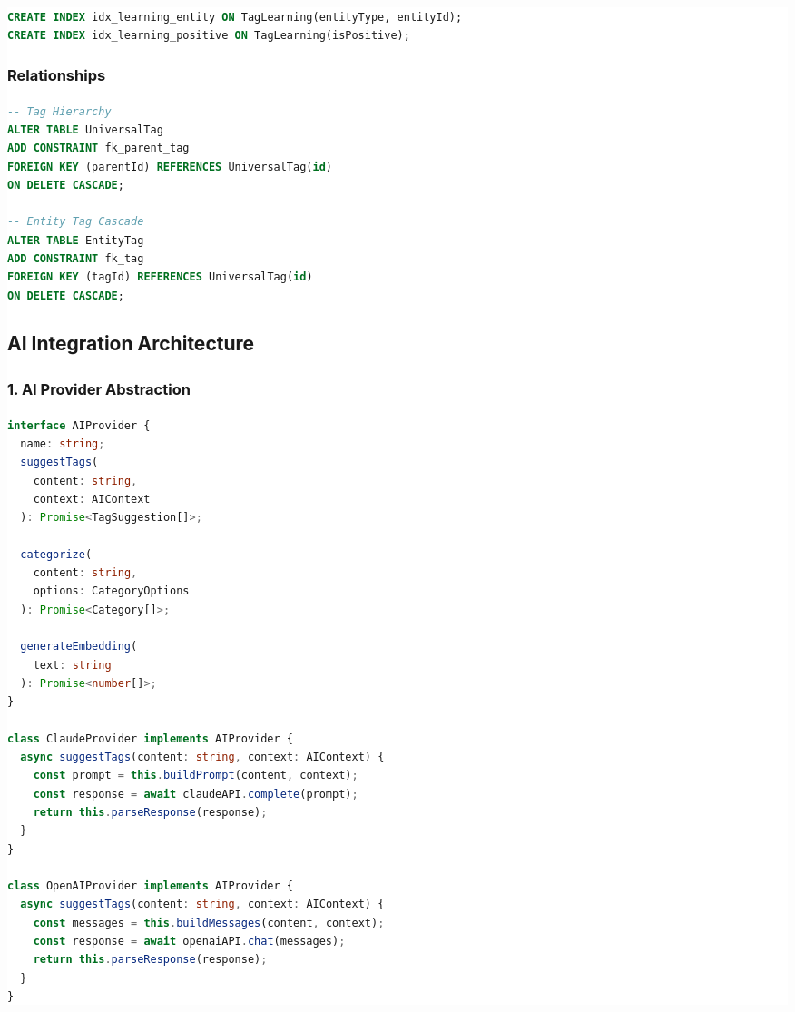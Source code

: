 ```sql
CREATE INDEX idx_learning_entity ON TagLearning(entityType, entityId);
CREATE INDEX idx_learning_positive ON TagLearning(isPositive);
```

### Relationships

```sql
-- Tag Hierarchy
ALTER TABLE UniversalTag 
ADD CONSTRAINT fk_parent_tag 
FOREIGN KEY (parentId) REFERENCES UniversalTag(id) 
ON DELETE CASCADE;

-- Entity Tag Cascade
ALTER TABLE EntityTag 
ADD CONSTRAINT fk_tag 
FOREIGN KEY (tagId) REFERENCES UniversalTag(id) 
ON DELETE CASCADE;
```

## AI Integration Architecture

### 1. AI Provider Abstraction

```typescript
interface AIProvider {
  name: string;
  suggestTags(
    content: string,
    context: AIContext
  ): Promise<TagSuggestion[]>;
  
  categorize(
    content: string,
    options: CategoryOptions
  ): Promise<Category[]>;
  
  generateEmbedding(
    text: string
  ): Promise<number[]>;
}

class ClaudeProvider implements AIProvider {
  async suggestTags(content: string, context: AIContext) {
    const prompt = this.buildPrompt(content, context);
    const response = await claudeAPI.complete(prompt);
    return this.parseResponse(response);
  }
}

class OpenAIProvider implements AIProvider {
  async suggestTags(content: string, context: AIContext) {
    const messages = this.buildMessages(content, context);
    const response = await openaiAPI.chat(messages);
    return this.parseResponse(response);
  }
}
```
